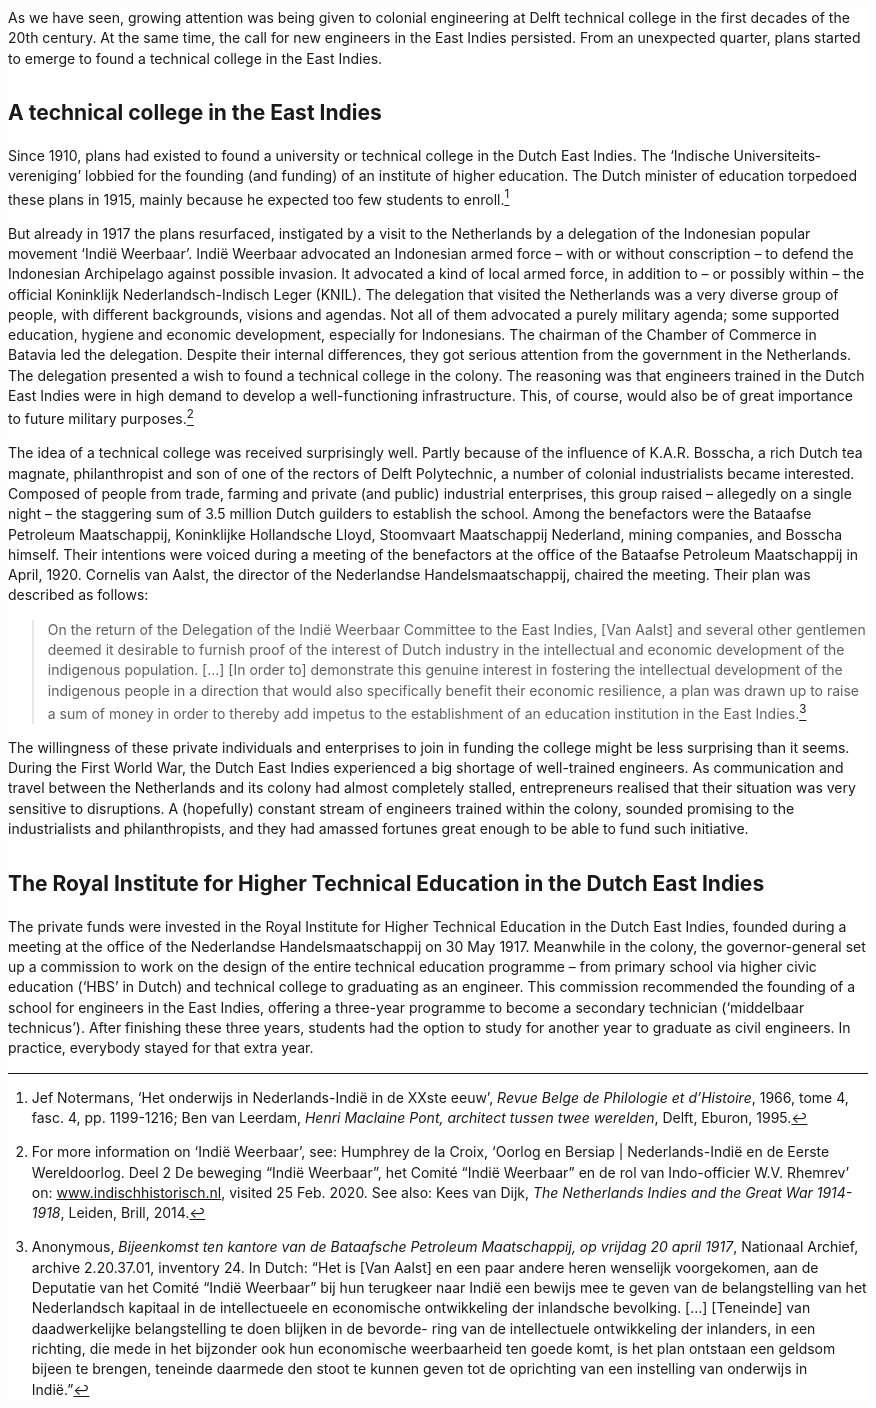 As we have seen, growing attention was being given to colonial engineering at Delft technical college in the first decades of the 20th century. At the same time, the call for new engineers in the East Indies persisted. From an unexpected quarter, plans started to emerge to found a technical college in the East Indies.

## A technical college in the East Indies
Since 1910, plans had existed to found a university or technical college in the Dutch East Indies. The ‘Indische Universiteits­vereniging’ lobbied for the founding (and funding) of an institute of higher education. The Dutch minister of education torpedoed these plans in 1915, mainly because he expected too few students to enroll.[^10]

But already in 1917 the plans resurfaced, instigated by a visit to the Netherlands by a delegation of the Indonesian popular movement ‘Indië Weerbaar’. Indië Weerbaar advocated an Indonesian armed force – with or without conscription – to defend the Indonesian Archipelago against possible invasion. It advocated a kind of local armed force, in addition to – or possibly within – the official Koninklijk Nederlandsch-Indisch Leger (KNIL). The delegation that visited the Netherlands was a very diverse group of people, with different backgrounds, visions and agendas. Not all of them advocated a purely military agenda; some supported education, hygiene and economic development, especially for Indonesians. The chairman of the Chamber of Commerce in Batavia led the delegation. Despite their internal differences, they got serious attention from the government in the Netherlands. The delegation presented a wish to found a technical college in the colony. The reasoning was that engineers trained in the Dutch East Indies were in high demand to develop a well-functioning infrastructure. This, of course, would also be of great importance to future military purposes.[^11]

The idea of a technical college was received surprisingly well. Partly because of the influence of K.A.R. Bosscha, a rich Dutch tea magnate, philanthropist and son of one of the rectors of Delft Polytechnic, a number of colonial industrialists became interested. Composed of people from trade, farming and private (and public) industrial enterprises, this group raised – allegedly on a single night – the staggering sum of 3.5 million Dutch guilders to establish the school. Among the benefactors were the Bataafse Petroleum Maatschappij, Koninklijke Hollandsche Lloyd, Stoomvaart Maatschappij Nederland, mining companies, and Bosscha himself. Their intentions were voiced during a meeting of the benefactors at the office of the Bataafse Petroleum Maatschappij in April, 1920. Cornelis van Aalst, the director of the Nederlandse Handelsmaatschappij, chaired the meeting. Their plan was described as follows:

> On the return of the Delegation of the Indië Weerbaar Committee to the East Indies, [Van Aalst] and several other gentlemen deemed it desirable to furnish proof of the interest of Dutch industry in the intellectual and economic development of the indigenous population. […] [In order to] demonstrate this genuine interest in fostering the intellectual development of the indigenous people in a direction that would also specifically benefit their economic resilience, a plan was drawn up to raise a sum of money in order to thereby add impetus to the establishment of an education institution in the East Indies.[^12]

The willingness of these private individuals and enterprises
to join in funding the college might be less surprising than it seems. During the First World War, the Dutch East Indies experienced a big shortage of well-trained engineers. As communication and travel between the Netherlands and its colony had almost completely stalled, entrepreneurs realised that their situation was very sensitive to disruptions. A (hopefully) constant stream of engineers trained within the colony, sounded promising to the industrialists and philanthropists, and they
had amassed fortunes great enough to be able to fund such
initiative.

## The Royal Institute for Higher Technical Education in the Dutch East Indies
The private funds were invested in the Royal Institute for Higher Technical Education in the Dutch East Indies, founded during a meeting at the office of the Nederlandse Handelsmaatschappij on 30 May 1917. Meanwhile in the colony, the governor-general set up a commission to work on the design of the entire technical education programme – from primary school via higher civic education (‘HBS’ in Dutch) and technical college to graduating as an engineer. This commission recommended the founding of a school for engineers in the East Indies, offering a three-year programme to become a secondary technician (‘middelbaar technicus’). After finishing these three years, students had the option to study for another year to graduate as civil engineers. In practice, everybody stayed for that extra year.


[^1]:	Jan Klopper, ‘Rede bij de opening der Hogeschool uitgesproken door den Rector-Magnificus’ in *De Technische Hogeschool te Bandung*, Landsdrukkerij, Weltevreden, 1920, on page 28. In Dutch: “Moge de Bandoengsche Hogeschool er in slagen, zich in de harten harer leerlingen dezelfde plaats te veroveren als de Delftsche dit deed en doet. Dames en Heeren studenten. De werkelijke bloei dezer Hogeschool ligt voor een groot deel in Uwe handen. […] Gij hebt U een studie gekozen, overal schoon, in dit land schooner dan ergens anders, Indië roept om werkers, die in zijn stoffelijke noorden kunnen voorzien; aan U de taak, mede te werken aan de economisch-onbegrensde ontwikkeling van dit heerlijk land; aan de Hogeschool, U daartoe voor te bereiden.”
[^2]:	Henk Makkink, ‘Toen studeren exerceren was: De Koninklijke Akademie (1842-1864)’, *Delft Integraal*, 2006, no. 4, pp. 34-37.
[^3]:	The official name was ‘Instelling van Onderwijs in de Taal-, Land- en Volkenkunde van Nederlandsch-Indië’. For a more complete history of this institute and its collection, see: J.L.W. van Leur et al. *De Indische Instelling te Delft: Méér dan een opleiding tot bestuursambtenaar*, Delft, Museum Nusantara, 1989. See also: C. Fasseur, ‘Hemelse godin of melkgevende koe: de Leidse universiteit en de Indische ambtenarenopleiding 1825-1925’, *BMGN – Low Countries Historical Review*, 1988, no. 103, pp. 209-224; C. Fasseur, *De Indologen: ambtenaren voor de Oost 1825-1950*, Amsterdam, Bakker, 1993.
[^4]:	J.A.A. van Doorn, *De laatste eeuw van Indië: ontwikkeling en ondergang van een koloniaal project*, Amsterdam, Bakker, 1994.
[^5]:	Van Doorn, *De laatste eeuw*, p. 119. See also W. Ravesteijn, *De Zegenrijke Heeren der Wateren: irrigatie en staat op java, 1832-1942*, Delft, Delft University Press, 1997; M. Ertsen, ‘Dutch Irrigation Engineers and Their (Post-) Colonial Irrigation Networks’, in D. Pretel and L. Camprubí, *Technology and Globalisation*, Cham, Palgrave Macmillan, 2018, pp. 283-312.
[^6]:	Van Doorn, *De laatste eeuw*, p. 119.
[^7]:	J.L.W. van Leur et al., *De Indische Instelling te Delft: Méér dan een opleiding tot bestuursambtenaar*, Delft, Museum Nusantara, 1989.
[^8]:	Harry Lintsen (ed.), *Tachtig jaar TNO*, Eindhoven, Stichting Historie der Techniek, 2012.
[^9]:	Trudy van der Wees, *Het Groene Laboratorium*, Delft, Eburon Academic Publishers, 2017.
[^10]:	Jef Notermans, ‘Het onderwijs in Nederlands-Indië in de XXste eeuw’, *Revue Belge de Philologie et d’Histoire*, 1966, tome 4, fasc. 4, pp. 1199-1216; Ben van Leerdam, *Henri Maclaine Pont, architect tussen twee werelden*, Delft, Eburon, 1995.
[^11]:	For more information on ‘Indië Weerbaar’, see: Humphrey de la Croix, ‘Oorlog en Bersiap | Nederlands-Indië en de Eerste Wereldoorlog. Deel 2 De beweging “Indië Weerbaar”, het Comité “Indië Weerbaar” en de rol van Indo-officier W.V. Rhemrev’ on: www.indischhistorisch.nl, visited 25 Feb. 2020. See also: Kees van Dijk, *The Netherlands Indies and the Great War 1914-1918*, Leiden, Brill, 2014.
[^12]:	Anonymous, *Bijeenkomst ten kantore van de Bataafsche Petroleum Maatschappij, op vrijdag 20 april 1917*, Nationaal Archief, archive 2.20.37.01, inventory 24. In Dutch: “Het is [Van Aalst] en een paar andere heren wenselijk voorgekomen, aan de Deputatie van het Comité “Indië Weerbaar” bij hun terugkeer naar Indië een bewijs mee te geven van de belangstelling van het Nederlandsch kapitaal in de intellectueele en economische ontwikkeling der inlandsche bevolking. […] [Teneinde] van daadwerkelijke belangstelling te doen blijken in de bevorde- ring van de intellectuele ontwikkeling der inlanders, in een richting, die mede in het bijzonder ook hun economische weerbaarheid ten goede komt, is het plan ontstaan een geldsom bijeen te brengen, teneinde daarmede den stoot te kunnen geven tot de oprichting van een instelling van onderwijs in Indië.”
[^13]:	J.W. IJzerman, *Voorlopig advies betreffende doel en inrichting der School voor Hooger Technisch Onderwijs in N.I. en regelingen haar betreffende*, National Archive, Den Haag, archive 2.19.047.01, inventory 28.
[^14]:	S. Hoogewerff, C.W. Weys, R.A. Van Sandick, *Het Leerplan voor de op te richten Nederlands-Indische Technische Hogeschool*, Den Haag, Belinfante, 1918.
[^15]:	J. Klopper, *Het leerplan der op te richten Nederlandsch- Indische Technische Hoogeschool: opmerkingen naar aanleiding van het ontwerp der sub-commissie*, Den Haag, Belinfante, 1918.
[^16]:	J. Klopper, ‘De Technische Hogeschool te Bandung in de eerste jaren van haar bestaan’, in *De ingenieur in Indonesië*, vol. 7, no. 4, 1955, pp. 22-29.
[^17]:	Ibid.
[^18]:	Ben van Leerdam, *Henri Maclaine Pont, architect tussen twee werelden: over de perikelen rond het ontstaan van de gebouwen van een hogeschool*, Delft, Delftse Universitaire Pers, 1988.
[^19]:	Klopper documented his recollections of this period in an unpublished memoir. A copy of the chapter on Bandung can be studied at the National Archive, Den Haag, archive 2.21.305, inventory 275.
[^20]:	Henk Makkink, ‘Het ontstaan van de Technische Hogeschool Bandoeng’, *Zicht op Delft*, 2002, nr. 4, pp. 11-13. This story is also recollected by Klopper in his memoir, cited above.
[^21]:	Ibid.
[^22]:	*Jaarboek der Technische Hogeschool te Bandoeng, 21e cursusjaar*, Bandung, Faculteit van Technische Wetenschap, oktober 1941.
[^23]:	Ad Maas, ‘Kroniek van een onvolkomen ontdekking’, *De Gids*, 2009, vol. 172, no. 1, p. 46-62.
[^24]:	These two quotes come from Klopper’s memoirs, cited above. In Dutch they read: “naar de Dessa’s ging en daar opruiende redevoeringen hield.” and “dat een goede studie onverenigbaar was met politieke activiteit, en dat hij dus moest kiezen: óf politicus, óf ingenieur. Na enige dagen bedenktijd kwam Sukarno terug en verklaarde dat hij ingenieur wilde worden en niet aan politiek zou doen. Hij heeft die belofte tot kort voor het einde van zijn studie gehouden – toen kwam hij weer, en deelde me mede, dat zijn geweten, gezien de nood van zijn volk, hem noopte niet langer buiten de politiek te blijven – en dat hij zijn belofte terug vroeg. Dit heeft een diepen indruk op me gevraagd. Mij is vaak iets door jongeren beloofd, en lang niet altijd zijn die beloften gehouden, maar nooit heeft iemand, behalve Sukarno, zijn belofte terug gevraagd.”